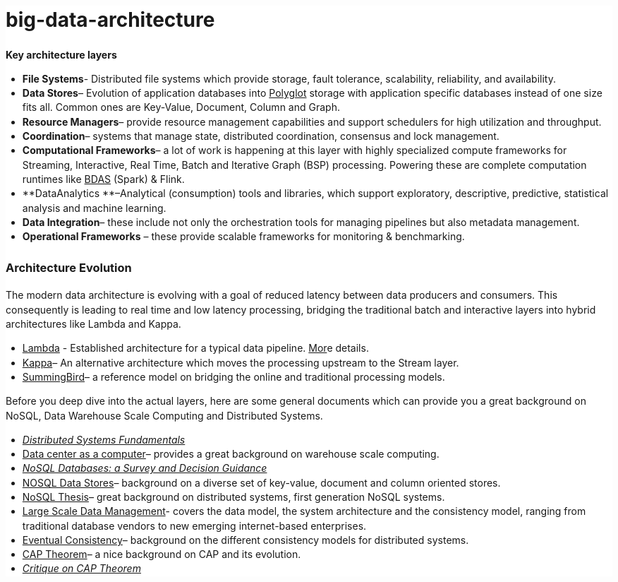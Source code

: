 # big-data-architecture

**Key architecture layers**

*   **File Systems**- Distributed file systems which provide storage, fault tolerance, scalability, reliability, and availability.
*   **Data Stores**– Evolution of application databases into [Polyglot](http://bigbe.su/lectures/2014/15.3.pdf) storage with application specific databases instead of one size fits all. Common ones are Key-Value, Document, Column and Graph.
*   **Resource Managers**– provide resource management capabilities and support schedulers for high utilization and throughput.
*   **Coordination**– systems that manage state, distributed coordination, consensus and lock management.
*   **Computational Frameworks**– a lot of work is happening at this layer with highly specialized compute frameworks for Streaming, Interactive, Real Time, Batch and Iterative Graph (BSP) processing. Powering these are complete computation runtimes like [BDAS](http://datasys.cs.iit.edu/events/CCGrid2014/CCGrid-May25-Stoica.pdf) (Spark) & Flink.
*   **DataAnalytics **–Analytical (consumption) tools and libraries, which support exploratory, descriptive, predictive, statistical analysis and machine learning.
*   **Data Integration**– these include not only the orchestration tools for managing pipelines but also metadata management.
*   **Operational Frameworks** – these provide scalable frameworks for monitoring & benchmarking.

### **Architecture Evolution**

The modern data architecture is evolving with a goal of reduced latency between data producers and consumers. This consequently is leading to real time and low latency processing, bridging the traditional batch and interactive layers into hybrid architectures like Lambda and Kappa.

*   [Lambda](http://jameskinley.tumblr.com/post/37398560534/the-lambda-architecture-principles-for) - Established architecture for a typical data pipeline. [Mor](http://lambda-architecture.net/)e details.
*   [Kappa](http://radar.oreilly.com/2014/07/questioning-the-lambda-architecture.html)– An alternative architecture which moves the processing upstream to the Stream layer.
*   [SummingBird](http://www.vldb.org/pvldb/vol7/p1441-boykin.pdf)– a reference model on bridging the online and traditional processing models. 

Before you deep dive into the actual layers, here are some general documents which can provide you a great background on NoSQL, Data Warehouse Scale Computing and Distributed Systems.

*   [_Distributed Systems Fundamentals_](http://github.com/aphyr/distsys-class)
*   [Data center as a computer](http://www.morganclaypool.com/doi/pdf/10.2200/S00516ED2V01Y201306CAC024)– provides a great background on warehouse scale computing.
*   [_NoSQL Databases: a Survey and Decision Guidance_](http://medium.baqend.com/nosql-databases-a-survey-and-decision-guidance-ea7823a822d#.liya5zc1d)
*   [NOSQL Data Stores](http://www.cattell.net/datastores/Datastores.pdf)– background on a diverse set of key-value, document and column oriented stores.
*   [NoSQL Thesis](http://www.christof-strauch.de/nosqldbs.pdf)– great background on distributed systems, first generation NoSQL systems.
*   [Large Scale Data Management](http://webdocs.cs.ualberta.ca/~lengdong/papers/JCST14.pdf)- covers the data model, the system architecture and the consistency model, ranging from traditional database vendors to new emerging internet-based enterprises. 
*   [Eventual Consistency](http://grail.csuohio.edu/~sschung/cis612/hadoopjoin_sigmod2010.pdf)– background on the different consistency models for distributed systems.
*   [CAP Theorem](http://www.cs.berkeley.edu/~rxin/db-papers/CAP.pdf)– a nice background on CAP and its evolution.
*   [_Critique on CAP Theorem_](http://jvns.ca/blog/2016/11/19/a-critique-of-the-cap-theorem/)
